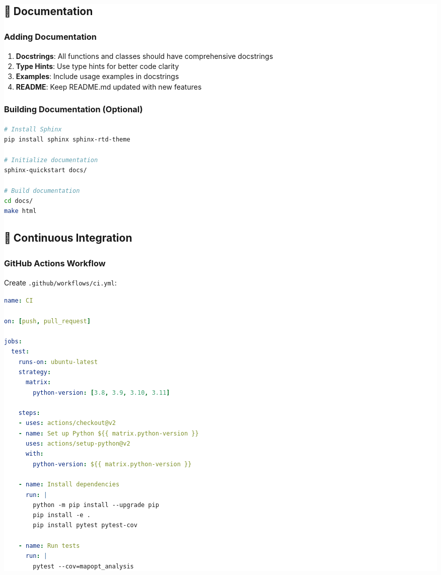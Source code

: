 ## 📝 Documentation

### Adding Documentation

1. **Docstrings**: All functions and classes should have comprehensive docstrings
2. **Type Hints**: Use type hints for better code clarity
3. **Examples**: Include usage examples in docstrings
4. **README**: Keep README.md updated with new features

### Building Documentation (Optional)

```bash
# Install Sphinx
pip install sphinx sphinx-rtd-theme

# Initialize documentation
sphinx-quickstart docs/

# Build documentation
cd docs/
make html
```

## 🔄 Continuous Integration

### GitHub Actions Workflow

Create `.github/workflows/ci.yml`:

```yaml
name: CI

on: [push, pull_request]

jobs:
  test:
    runs-on: ubuntu-latest
    strategy:
      matrix:
        python-version: [3.8, 3.9, 3.10, 3.11]

    steps:
    - uses: actions/checkout@v2
    - name: Set up Python ${{ matrix.python-version }}
      uses: actions/setup-python@v2
      with:
        python-version: ${{ matrix.python-version }}
    
    - name: Install dependencies
      run: |
        python -m pip install --upgrade pip
        pip install -e .
        pip install pytest pytest-cov
    
    - name: Run tests
      run: |
        pytest --cov=mapopt_analysis
```
